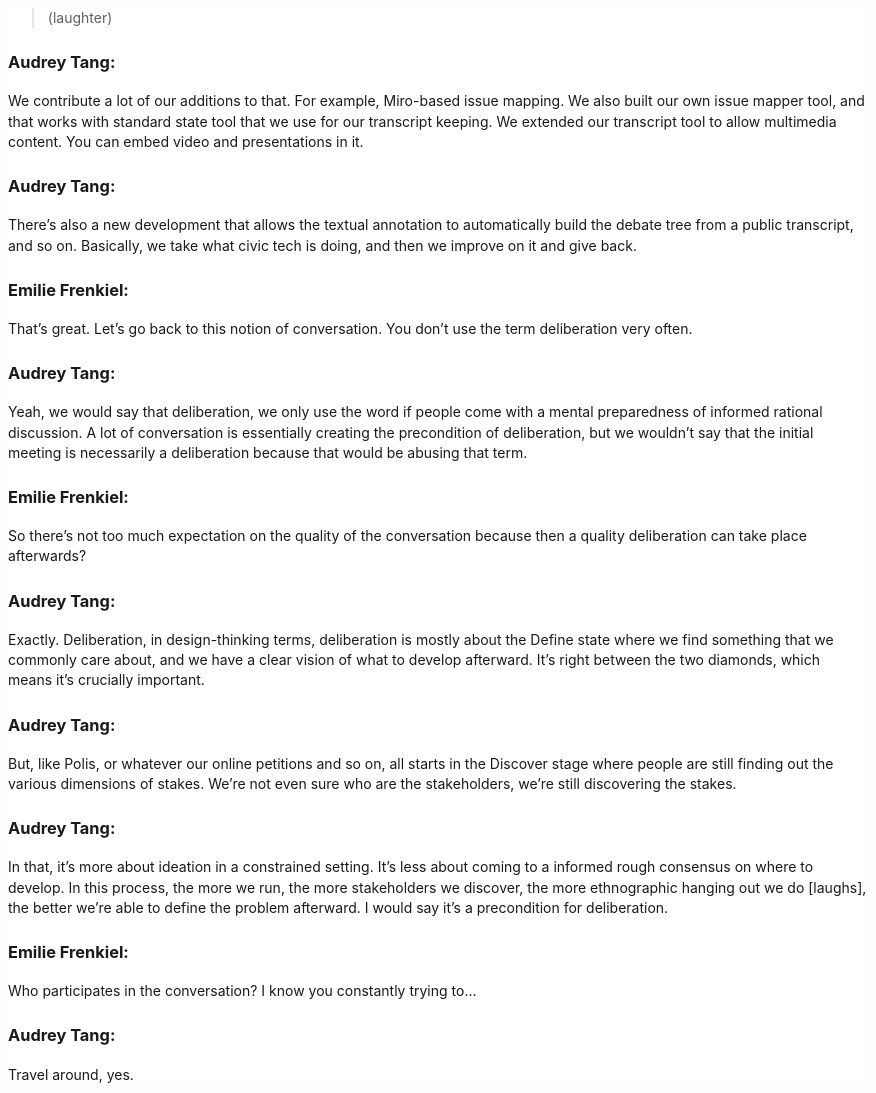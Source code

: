 > (laughter)

### Audrey Tang:
We contribute a lot of our additions to that. For example, Miro-based issue mapping. We also built our own issue mapper tool, and that works with standard state tool that we use for our transcript keeping. We extended our transcript tool to allow multimedia content. You can embed video and presentations in it.

### Audrey Tang:
There’s also a new development that allows the textual annotation to automatically build the debate tree from a public transcript, and so on. Basically, we take what civic tech is doing, and then we improve on it and give back.

### Emilie Frenkiel:
That’s great. Let’s go back to this notion of conversation. You don’t use the term deliberation very often.

### Audrey Tang:
Yeah, we would say that deliberation, we only use the word if people come with a mental preparedness of informed rational discussion. A lot of conversation is essentially creating the precondition of deliberation, but we wouldn’t say that the initial meeting is necessarily a deliberation because that would be abusing that term.

### Emilie Frenkiel:
So there’s not too much expectation on the quality of the conversation because then a quality deliberation can take place afterwards?

### Audrey Tang:
Exactly. Deliberation, in design-thinking terms, deliberation is mostly about the Define state where we find something that we commonly care about, and we have a clear vision of what to develop afterward. It’s right between the two diamonds, which means it’s crucially important.

### Audrey Tang:
But, like Polis, or whatever our online petitions and so on, all starts in the Discover stage where people are still finding out the various dimensions of stakes. We’re not even sure who are the stakeholders, we’re still discovering the stakes.

### Audrey Tang:
In that, it’s more about ideation in a constrained setting. It’s less about coming to a informed rough consensus on where to develop. In this process, the more we run, the more stakeholders we discover, the more ethnographic hanging out we do \[laughs\], the better we’re able to define the problem afterward. I would say it’s a precondition for deliberation.

### Emilie Frenkiel:
Who participates in the conversation? I know you constantly trying to…

### Audrey Tang:
Travel around, yes.
